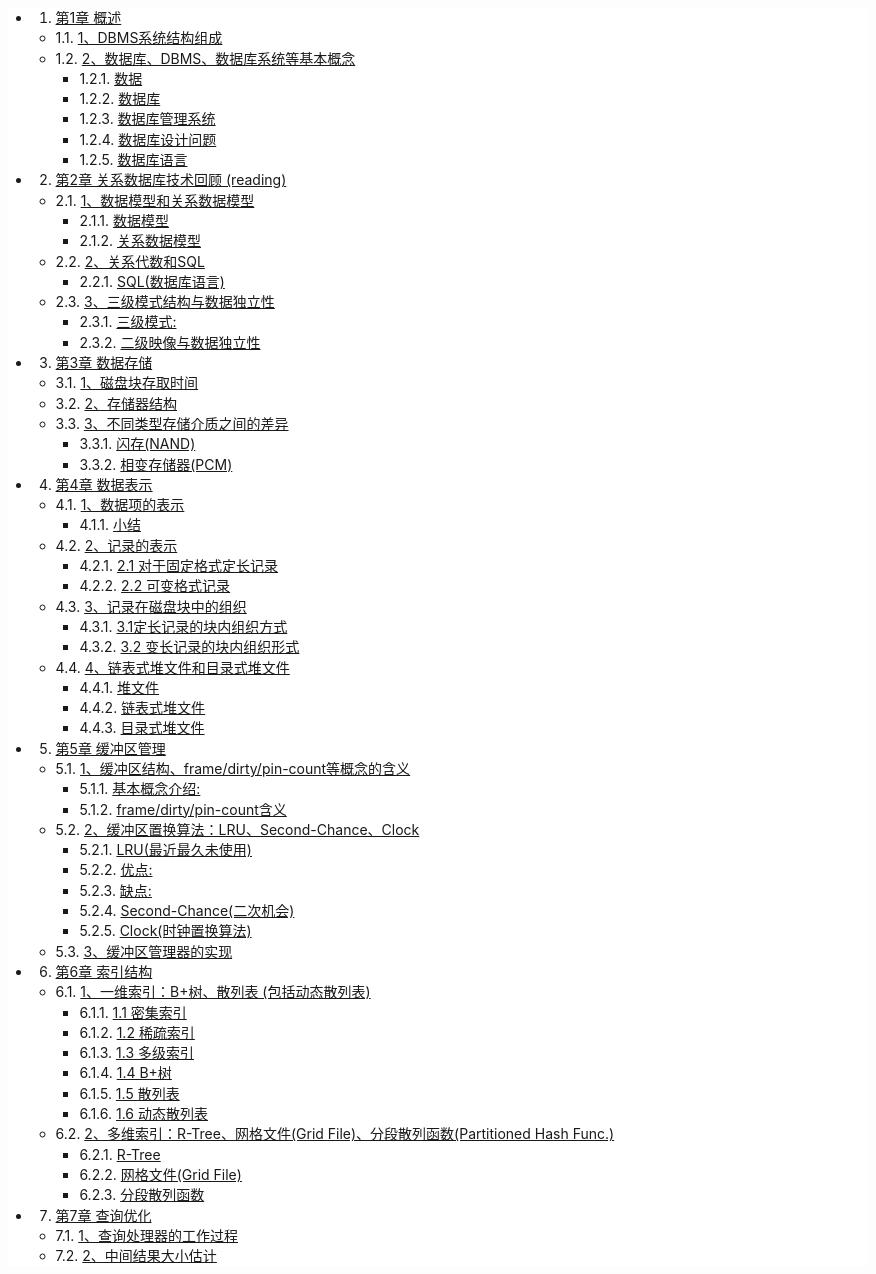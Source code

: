 
* 1. [第1章 概述](#1)
	* 1.1. [1、DBMS系统结构组成](#DBMS)
	* 1.2. [2、数据库、DBMS、数据库系统等基本概念](#DBMS-1)
		* 1.2.1. [数据](#)
		* 1.2.2. [数据库](#-1)
		* 1.2.3. [数据库管理系统](#-1)
		* 1.2.4. [数据库设计问题](#-1)
		* 1.2.5. [数据库语言](#-1)
* 2. [第2章 关系数据库技术回顾 (reading)](#2reading)
	* 2.1. [1、数据模型和关系数据模型](#-1)
		* 2.1.1. [数据模型](#-1)
		* 2.1.2. [关系数据模型](#-1)
	* 2.2. [2、关系代数和SQL](#SQL)
		* 2.2.1. [SQL(数据库语言)](#SQL-1)
	* 2.3. [3、三级模式结构与数据独立性](#-1)
		* 2.3.1. [三级模式:](#:)
		* 2.3.2. [二级映像与数据独立性](#-1)
* 3. [第3章 数据存储](#3)
	* 3.1. [1、磁盘块存取时间](#-1)
	* 3.2. [2、存储器结构](#-1)
	* 3.3. [3、不同类型存储介质之间的差异](#-1)
		* 3.3.1. [闪存(NAND)](#NAND)
		* 3.3.2. [相变存储器(PCM)](#PCM)
* 4. [第4章 数据表示](#4)
	* 4.1. [1、数据项的表示](#-1)
		* 4.1.1. [小结](#-1)
	* 4.2. [2、记录的表示](#-1)
		* 4.2.1. [2.1 对于固定格式定长记录](#-1)
		* 4.2.2. [2.2 可变格式记录](#-1)
	* 4.3. [3、记录在磁盘块中的组织](#-1)
		* 4.3.1. [3.1定长记录的块内组织方式](#-1)
		* 4.3.2. [3.2 变长记录的块内组织形式](#-1)
	* 4.4. [4、链表式堆文件和目录式堆文件](#-1)
		* 4.4.1. [堆文件](#-1)
		* 4.4.2. [链表式堆文件](#-1)
		* 4.4.3. [目录式堆文件](#-1)
* 5. [第5章 缓冲区管理](#5)
	* 5.1. [1、缓冲区结构、frame/dirty/pin-count等概念的含义](#framedirtypin-count)
		* 5.1.1. [基本概念介绍:](#:-1)
		* 5.1.2. [frame/dirty/pin-count含义](#framedirtypin-count-1)
	* 5.2. [2、缓冲区置换算法：LRU、Second-Chance、Clock](#LRUSecond-ChanceClock)
		* 5.2.1. [LRU(最近最久未使用)](#LRU)
		* 5.2.2. [优点:](#:-1)
		* 5.2.3. [缺点:](#:-1)
		* 5.2.4. [Second-Chance(二次机会)](#Second-Chance)
		* 5.2.5. [Clock(时钟置换算法)](#Clock)
	* 5.3. [3、缓冲区管理器的实现](#-1)
* 6. [第6章 索引结构](#6)
	* 6.1. [1、一维索引：B+树、散列表 (包括动态散列表)](#B)
		* 6.1.1. [1.1 密集索引](#-1)
		* 6.1.2. [1.2 稀疏索引](#-1)
		* 6.1.3. [1.3 多级索引](#-1)
		* 6.1.4. [1.4 B+树](#B-1)
		* 6.1.5. [1.5 散列表](#-1)
		* 6.1.6. [1.6 动态散列表](#-1)
	* 6.2. [2、多维索引：R-Tree、网格文件(Grid File)、分段散列函数(Partitioned Hash Func.)](#R-TreeGridFilePartitionedHashFunc.)
		* 6.2.1. [R-Tree](#R-Tree)
		* 6.2.2. [网格文件(Grid File)](#GridFile)
		* 6.2.3. [分段散列函数](#-1)
* 7. [第7章 查询优化](#7)
	* 7.1. [1、查询处理器的工作过程](#-1)
	* 7.2. [2、中间结果大小估计](#-1)
